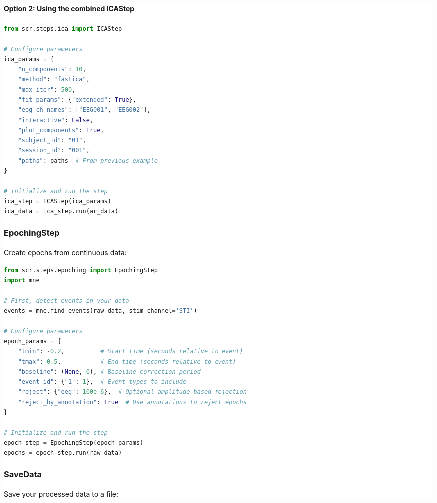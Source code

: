 #### Option 2: Using the combined ICAStep

```python
from scr.steps.ica import ICAStep

# Configure parameters
ica_params = {
    "n_components": 10,
    "method": "fastica",
    "max_iter": 500,
    "fit_params": {"extended": True},
    "eog_ch_names": ["EEG001", "EEG002"],
    "interactive": False,
    "plot_components": True,
    "subject_id": "01",
    "session_id": "001",
    "paths": paths  # From previous example
}

# Initialize and run the step
ica_step = ICAStep(ica_params)
ica_data = ica_step.run(ar_data)
```

### EpochingStep

Create epochs from continuous data:

```python
from scr.steps.epoching import EpochingStep
import mne

# First, detect events in your data
events = mne.find_events(raw_data, stim_channel='STI')

# Configure parameters
epoch_params = {
    "tmin": -0.2,          # Start time (seconds relative to event)
    "tmax": 0.5,           # End time (seconds relative to event)
    "baseline": (None, 0), # Baseline correction period
    "event_id": {"1": 1},  # Event types to include
    "reject": {"eeg": 100e-6},  # Optional amplitude-based rejection
    "reject_by_annotation": True  # Use annotations to reject epochs
}

# Initialize and run the step
epoch_step = EpochingStep(epoch_params)
epochs = epoch_step.run(raw_data)
```

### SaveData

Save your processed data to a file:
